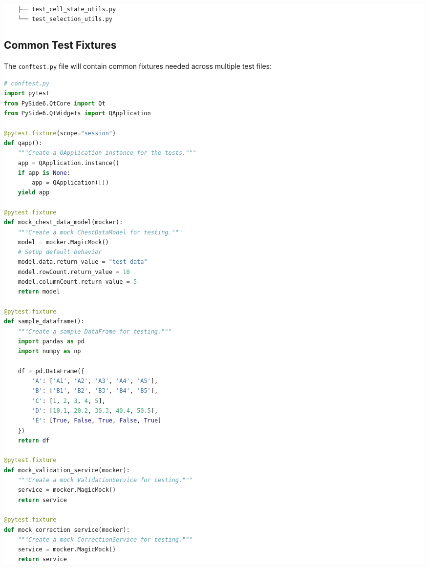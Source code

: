 ```
    ├── test_cell_state_utils.py
    └── test_selection_utils.py
```

## Common Test Fixtures

The `conftest.py` file will contain common fixtures needed across multiple test files:

```python
# conftest.py
import pytest
from PySide6.QtCore import Qt
from PySide6.QtWidgets import QApplication

@pytest.fixture(scope="session")
def qapp():
    """Create a QApplication instance for the tests."""
    app = QApplication.instance()
    if app is None:
        app = QApplication([])
    yield app
    
@pytest.fixture
def mock_chest_data_model(mocker):
    """Create a mock ChestDataModel for testing."""
    model = mocker.MagicMock()
    # Setup default behavior
    model.data.return_value = "test_data"
    model.rowCount.return_value = 10
    model.columnCount.return_value = 5
    return model

@pytest.fixture
def sample_dataframe():
    """Create a sample DataFrame for testing."""
    import pandas as pd
    import numpy as np
    
    df = pd.DataFrame({
        'A': ['A1', 'A2', 'A3', 'A4', 'A5'],
        'B': ['B1', 'B2', 'B3', 'B4', 'B5'],
        'C': [1, 2, 3, 4, 5],
        'D': [10.1, 20.2, 30.3, 40.4, 50.5],
        'E': [True, False, True, False, True]
    })
    return df

@pytest.fixture
def mock_validation_service(mocker):
    """Create a mock ValidationService for testing."""
    service = mocker.MagicMock()
    return service

@pytest.fixture
def mock_correction_service(mocker):
    """Create a mock CorrectionService for testing."""
    service = mocker.MagicMock()
    return service
```
